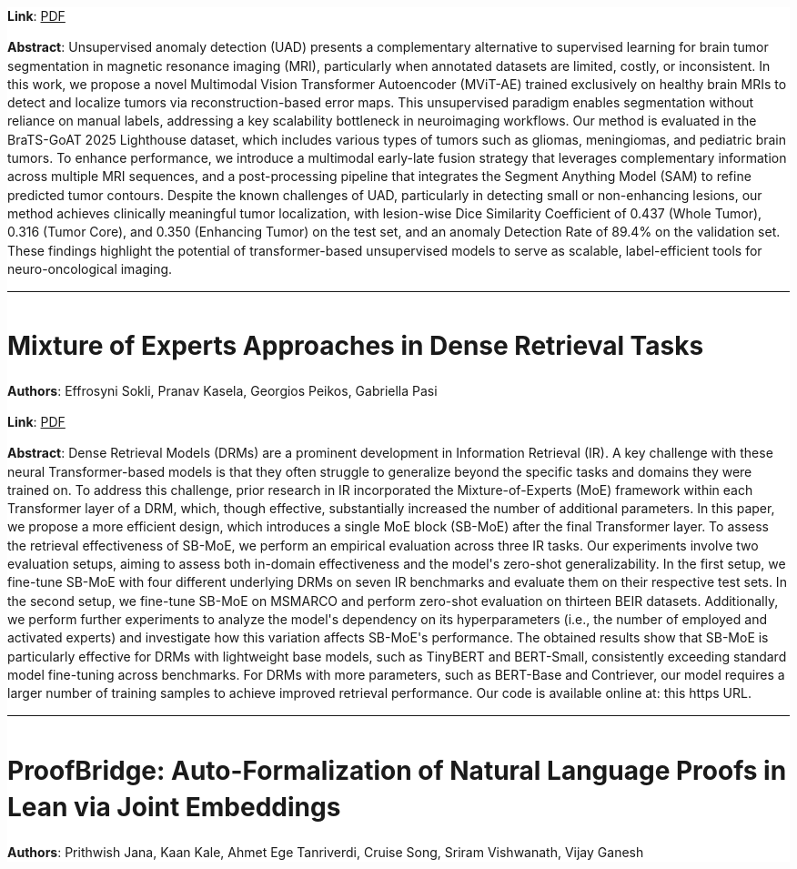 **Link**: [PDF](https://arxiv.org/pdf/2510.15684)  

**Abstract**: Unsupervised anomaly detection (UAD) presents a complementary alternative to supervised learning for brain tumor segmentation in magnetic resonance imaging (MRI), particularly when annotated datasets are limited, costly, or inconsistent. In this work, we propose a novel Multimodal Vision Transformer Autoencoder (MViT-AE) trained exclusively on healthy brain MRIs to detect and localize tumors via reconstruction-based error maps. This unsupervised paradigm enables segmentation without reliance on manual labels, addressing a key scalability bottleneck in neuroimaging workflows. Our method is evaluated in the BraTS-GoAT 2025 Lighthouse dataset, which includes various types of tumors such as gliomas, meningiomas, and pediatric brain tumors. To enhance performance, we introduce a multimodal early-late fusion strategy that leverages complementary information across multiple MRI sequences, and a post-processing pipeline that integrates the Segment Anything Model (SAM) to refine predicted tumor contours. Despite the known challenges of UAD, particularly in detecting small or non-enhancing lesions, our method achieves clinically meaningful tumor localization, with lesion-wise Dice Similarity Coefficient of 0.437 (Whole Tumor), 0.316 (Tumor Core), and 0.350 (Enhancing Tumor) on the test set, and an anomaly Detection Rate of 89.4% on the validation set. These findings highlight the potential of transformer-based unsupervised models to serve as scalable, label-efficient tools for neuro-oncological imaging. 

---
# Mixture of Experts Approaches in Dense Retrieval Tasks 

**Authors**: Effrosyni Sokli, Pranav Kasela, Georgios Peikos, Gabriella Pasi  

**Link**: [PDF](https://arxiv.org/pdf/2510.15683)  

**Abstract**: Dense Retrieval Models (DRMs) are a prominent development in Information Retrieval (IR). A key challenge with these neural Transformer-based models is that they often struggle to generalize beyond the specific tasks and domains they were trained on. To address this challenge, prior research in IR incorporated the Mixture-of-Experts (MoE) framework within each Transformer layer of a DRM, which, though effective, substantially increased the number of additional parameters. In this paper, we propose a more efficient design, which introduces a single MoE block (SB-MoE) after the final Transformer layer. To assess the retrieval effectiveness of SB-MoE, we perform an empirical evaluation across three IR tasks. Our experiments involve two evaluation setups, aiming to assess both in-domain effectiveness and the model's zero-shot generalizability. In the first setup, we fine-tune SB-MoE with four different underlying DRMs on seven IR benchmarks and evaluate them on their respective test sets. In the second setup, we fine-tune SB-MoE on MSMARCO and perform zero-shot evaluation on thirteen BEIR datasets. Additionally, we perform further experiments to analyze the model's dependency on its hyperparameters (i.e., the number of employed and activated experts) and investigate how this variation affects SB-MoE's performance. The obtained results show that SB-MoE is particularly effective for DRMs with lightweight base models, such as TinyBERT and BERT-Small, consistently exceeding standard model fine-tuning across benchmarks. For DRMs with more parameters, such as BERT-Base and Contriever, our model requires a larger number of training samples to achieve improved retrieval performance. Our code is available online at: this https URL. 

---
# ProofBridge: Auto-Formalization of Natural Language Proofs in Lean via Joint Embeddings 

**Authors**: Prithwish Jana, Kaan Kale, Ahmet Ege Tanriverdi, Cruise Song, Sriram Vishwanath, Vijay Ganesh  
